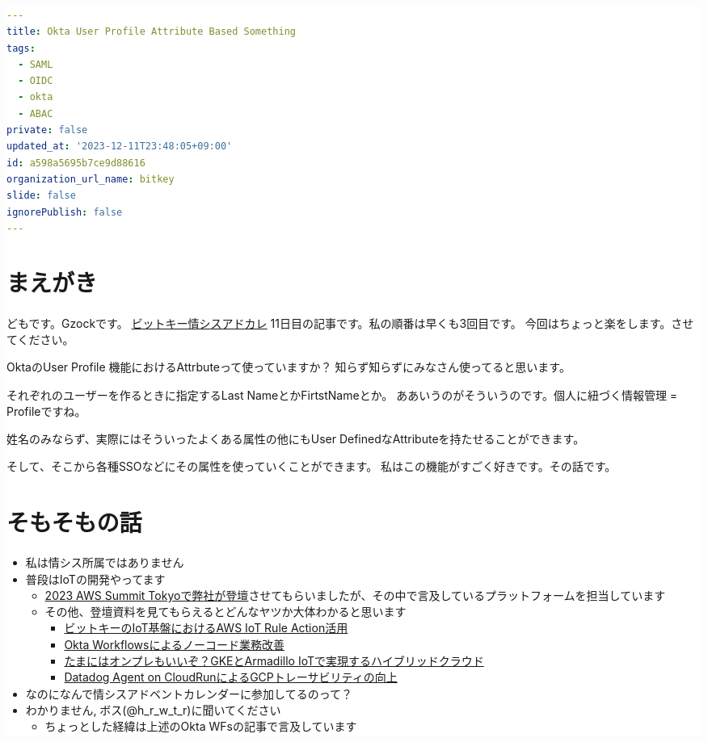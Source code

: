 ```yaml
---
title: Okta User Profile Attribute Based Something
tags:
  - SAML
  - OIDC
  - okta
  - ABAC
private: false
updated_at: '2023-12-11T23:48:05+09:00'
id: a598a5695b7ce9d88616
organization_url_name: bitkey
slide: false
ignorePublish: false
---
```

# まえがき

どもです。Gzockです。
[ビットキー情シスアドカレ](https://qiita.com/advent-calendar/2023/bitkey-corp-eng) 11日目の記事です。私の順番は早くも3回目です。
今回はちょっと楽をします。させてください。

OktaのUser Profile 機能におけるAttrbuteって使っていますか？
知らず知らずにみなさん使ってると思います。

それぞれのユーザーを作るときに指定するLast NameとかFirtstNameとか。
ああいうのがそういうのです。個人に紐づく情報管理 = Profileですね。

姓名のみならず、実際にはそういったよくある属性の他にもUser DefinedなAttributeを持たせることができます。

そして、そこから各種SSOなどにその属性を使っていくことができます。
私はこの機能がすごく好きです。その話です。

# そもそもの話

- 私は情シス所属ではありません
- 普段はIoTの開発やってます
    - [2023 AWS Summit Tokyoで弊社が登壇](https://speakerdeck.com/bitkey/yuzati-yan-woxiang-shang-saserukagiha-fen-duan-nojie-xiao-jue-dui-nizhi-merarenaisumatorotukuwoxi-usisutemunoli-ce)させてもらいましたが、その中で言及しているプラットフォームを担当しています
    - その他、登壇資料を見てもらえるとどんなヤツか大体わかると思います
        - [ビットキーのIoT基盤におけるAWS IoT Rule Action活用](https://www.slideshare.net/ryosasaki376695/iotaws-iot-rule-action)
        - [Okta Workflowsによるノーコード業務改善](https://www.slideshare.net/ryosasaki376695/okta-x-jamf-okta-workflows-jamf-apimacpdf)
        - [たまにはオンプレもいいぞ？GKEとArmadillo IoTで実現するハイブリッドクラウド](https://www.slideshare.net/ryosasaki376695/cloud-native-days-tokyo-2022-gke-armadillo-iot)
        - [Datadog Agent on CloudRunによるGCPトレーサビリティの向上](https://www.slideshare.net/ryosasaki376695/datadog-agent-on-cloudrungcp)
- なのになんで情シスアドベントカレンダーに参加してるのって？
- わかりません, ボス(@h_r_w_t_r)に聞いてください
    - ちょっとした経緯は上述のOkta WFsの記事で言及しています
